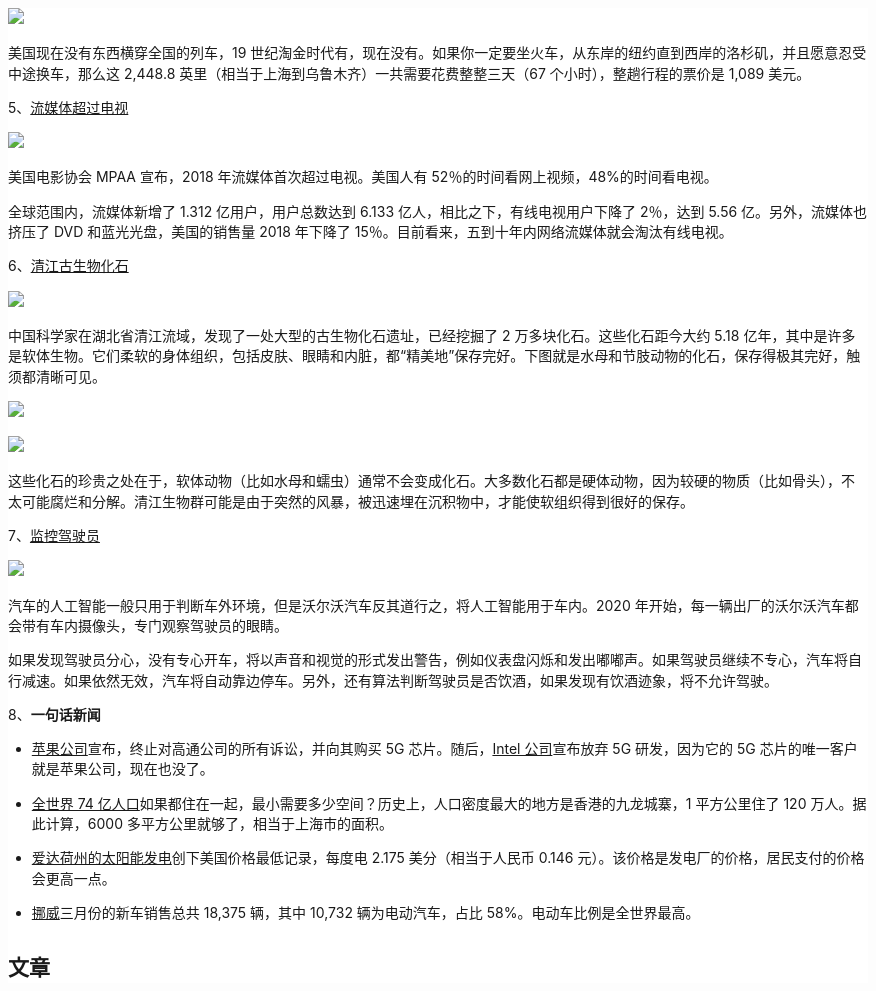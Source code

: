 ![](https://cdn.beekka.com/blogimg/asset/201904/bg2019041906.jpg)

美国现在没有东西横穿全国的列车，19 世纪淘金时代有，现在没有。如果你一定要坐火车，从东岸的纽约直到西岸的洛杉矶，并且愿意忍受中途换车，那么这 2,448.8 英里（相当于上海到乌鲁木齐）一共需要花费整整三天（67 个小时），整趟行程的票价是 1,089 美元。

5、[流媒体超过电视](https://www.hollywoodreporter.com/news/online-video-subscribers-outnumber-cable-subs-first-time-1196160)

![](https://cdn.beekka.com/blogimg/asset/201904/bg2019041907.jpg)

美国电影协会 MPAA 宣布，2018 年流媒体首次超过电视。美国人有 52％的时间看网上视频，48%的时间看电视。

全球范围内，流媒体新增了 1.312 亿用户，用户总数达到 6.133 亿人，相比之下，有线电视用户下降了 2％，达到 5.56 亿。另外，流媒体也挤压了 DVD 和蓝光光盘，美国的销售量 2018 年下降了 15％。目前看来，五到十年内网络流媒体就会淘汰有线电视。

6、[清江古生物化石](https://www.bbc.com/news/world-asia-china-47667880)

![](https://cdn.beekka.com/blogimg/asset/201904/bg2019041908.jpg)

中国科学家在湖北省清江流域，发现了一处大型的古生物化石遗址，已经挖掘了 2 万多块化石。这些化石距今大约 5.18 亿年，其中是许多是软体生物。它们柔软的身体组织，包括皮肤、眼睛和内脏，都“精美地”保存完好。下图就是水母和节肢动物的化石，保存得极其完好，触须都清晰可见。

![](https://cdn.beekka.com/blogimg/asset/201904/bg2019041909.jpg)

![](https://cdn.beekka.com/blogimg/asset/201904/bg2019041910.jpg)

这些化石的珍贵之处在于，软体动物（比如水母和蠕虫）通常不会变成化石。大多数化石都是硬体动物，因为较硬的物质（比如骨头），不太可能腐烂和分解。清江生物群可能是由于突然的风暴，被迅速埋在沉积物中，才能使软组织得到很好的保存。

7、[监控驾驶员](https://www.caranddriver.com/news/a26893035/volvo-interior-cameras-distraction-drunk-driving/)

![](https://cdn.beekka.com/blogimg/asset/201904/bg2019041911.jpg)

汽车的人工智能一般只用于判断车外环境，但是沃尔沃汽车反其道行之，将人工智能用于车内。2020 年开始，每一辆出厂的沃尔沃汽车都会带有车内摄像头，专门观察驾驶员的眼睛。

如果发现驾驶员分心，没有专心开车，将以声音和视觉的形式发出警告，例如仪表盘闪烁和发出嘟嘟声。如果驾驶员继续不专心，汽车将自行减速。如果依然无效，汽车将自动靠边停车。另外，还有算法判断驾驶员是否饮酒，如果发现有饮酒迹象，将不允许驾驶。

8、**一句话新闻**

- [苹果公司](https://www.apple.com/newsroom/2019/04/qualcomm-and-apple-agree-to-drop-all-litigation/)宣布，终止对高通公司的所有诉讼，并向其购买 5G 芯片。随后，[Intel 公司](https://newsroom.intel.com/news-releases/intel-modem-statement/#gs.5na3k2)宣布放弃 5G 研发，因为它的 5G 芯片的唯一客户就是苹果公司，现在也没了。

- [全世界 74 亿人口](https://gizmodo.com/what-if-the-entire-worlds-population-lived-in-one-city-1787022943)如果都住在一起，最小需要多少空间？历史上，人口密度最大的地方是香港的九龙城寨，1 平方公里住了 120 万人。据此计算，6000 多平方公里就够了，相当于上海市的面积。

- [爱达荷州的太阳能发电](https://reneweconomy.com.au/idaho-sets-record-low-solar-price-as-it-starts-on-shift-to-100pct-renewables-38566/)创下美国价格最低记录，每度电 2.175 美分（相当于人民币 0.146 元）。该价格是发电厂的价格，居民支付的价格会更高一点。

- [挪威](https://www.npr.org/2019/04/02/709131281/electric-cars-hit-record-in-norway-making-up-nearly-60-of-sales-in-march)三月份的新车销售总共 18,375 辆，其中 10,732 辆为电动汽车，占比 58%。电动车比例是全世界最高。

## 文章

